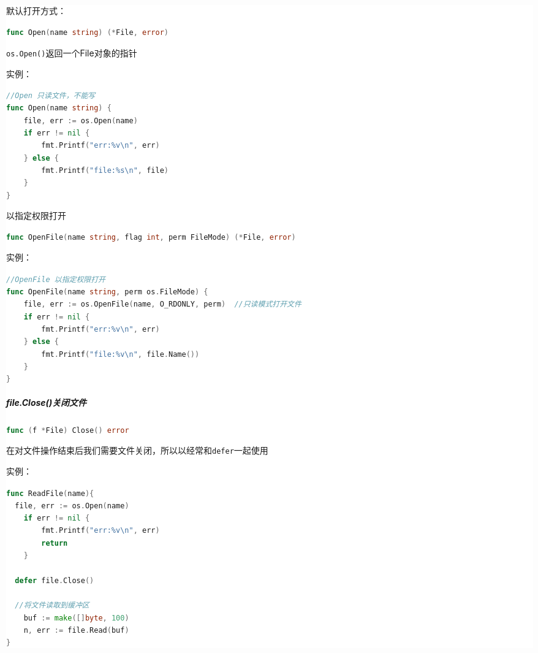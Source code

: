 默认打开方式：

```go
func Open(name string) (*File, error)
```

```os.Open()```返回一个File对象的指针

实例：

```go
//Open 只读文件，不能写
func Open(name string) {
	file, err := os.Open(name)
	if err != nil {
		fmt.Printf("err:%v\n", err)
	} else {
		fmt.Printf("file:%s\n", file)
	}
}
```



以指定权限打开

```go
func OpenFile(name string, flag int, perm FileMode) (*File, error)
```

实例：

```go
//OpenFile 以指定权限打开
func OpenFile(name string, perm os.FileMode) {
	file, err := os.OpenFile(name, O_RDONLY, perm)  //只读模式打开文件
	if err != nil {
		fmt.Printf("err:%v\n", err)
	} else {
		fmt.Printf("file:%v\n", file.Name())
	}
}
```



##### file.Close()关闭文件

```go
func (f *File) Close() error
```

在对文件操作结束后我们需要文件关闭，所以以经常和```defer```一起使用

实例：

```go
func ReadFile(name){
  file, err := os.Open(name)
	if err != nil {
		fmt.Printf("err:%v\n", err)
		return
	}
  
  defer file.Close()
  
  //将文件读取到缓冲区
	buf := make([]byte, 100)
	n, err := file.Read(buf)
}
```
